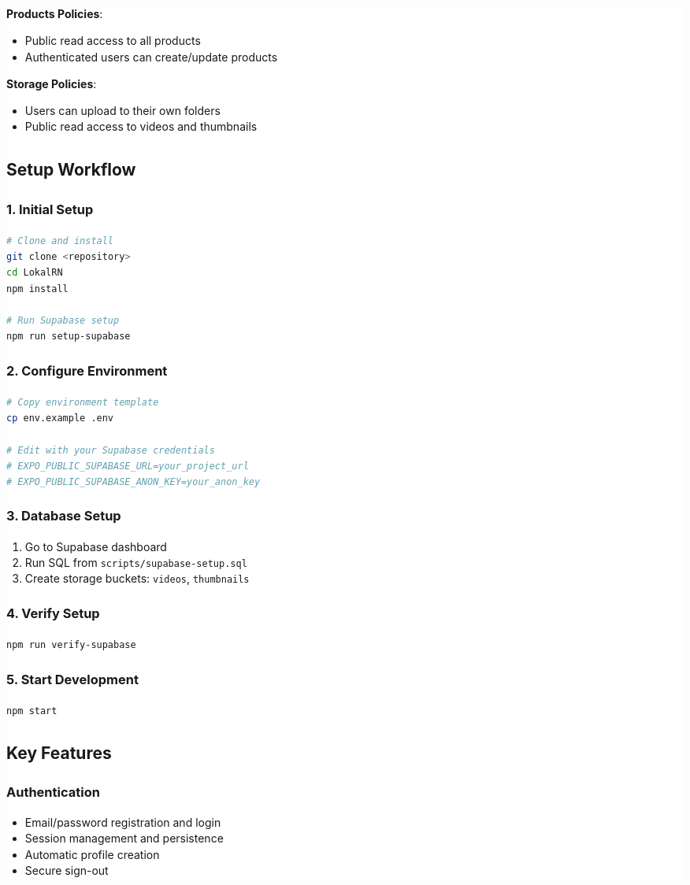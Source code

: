 **Products Policies**:
- Public read access to all products
- Authenticated users can create/update products

**Storage Policies**:
- Users can upload to their own folders
- Public read access to videos and thumbnails

## Setup Workflow

### 1. Initial Setup
```bash
# Clone and install
git clone <repository>
cd LokalRN
npm install

# Run Supabase setup
npm run setup-supabase
```

### 2. Configure Environment
```bash
# Copy environment template
cp env.example .env

# Edit with your Supabase credentials
# EXPO_PUBLIC_SUPABASE_URL=your_project_url
# EXPO_PUBLIC_SUPABASE_ANON_KEY=your_anon_key
```

### 3. Database Setup
1. Go to Supabase dashboard
2. Run SQL from `scripts/supabase-setup.sql`
3. Create storage buckets: `videos`, `thumbnails`

### 4. Verify Setup
```bash
npm run verify-supabase
```

### 5. Start Development
```bash
npm start
```

## Key Features

### Authentication
- Email/password registration and login
- Session management and persistence
- Automatic profile creation
- Secure sign-out
